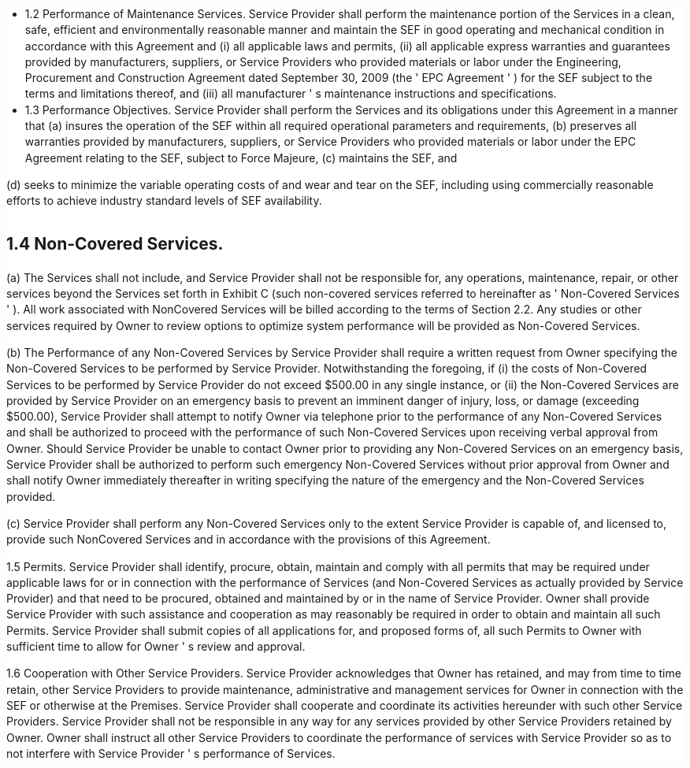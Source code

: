 - 1.2 Performance of Maintenance Services. Service Provider shall perform the maintenance portion of the Services in a clean, safe, efficient and environmentally reasonable manner and maintain the SEF in good operating and mechanical condition in accordance with this Agreement and (i) all applicable laws and permits, (ii) all applicable express warranties and guarantees provided by manufacturers, suppliers, or Service Providers who provided materials or labor under the Engineering, Procurement and Construction Agreement dated September 30, 2009 (the ' EPC Agreement ' ) for the SEF subject to the terms and limitations thereof, and (iii) all manufacturer ' s maintenance instructions and specifications.
- 1.3 Performance Objectives. Service Provider shall perform the Services and its obligations under this Agreement in a manner that (a) insures the operation of the SEF within all required operational parameters and requirements, (b) preserves all warranties provided by manufacturers, suppliers, or Service Providers who provided materials or labor under the EPC Agreement relating to the SEF, subject to Force Majeure, (c) maintains the SEF, and

(d) seeks to minimize the variable operating costs of and wear and tear on the SEF, including using commercially reasonable efforts to achieve industry standard levels of SEF availability.

## 1.4 Non-Covered Services.

(a) The Services shall not include, and Service Provider shall not be responsible for, any operations, maintenance, repair, or other services beyond the Services set forth in Exhibit C (such non-covered services referred to hereinafter as ' Non-Covered Services ' ). All work associated with NonCovered Services will be billed according to the terms of Section 2.2. Any studies or other services required by Owner to review options to optimize system performance will be provided as Non-Covered Services.

(b) The Performance of any Non-Covered Services by Service Provider shall require a written request from Owner specifying the Non-Covered Services to be performed by Service Provider. Notwithstanding the foregoing, if (i) the costs of Non-Covered Services to be performed by Service Provider do not exceed $500.00 in any single instance, or (ii) the Non-Covered Services are provided by Service Provider on an emergency basis to prevent an imminent danger of injury, loss, or damage (exceeding $500.00), Service Provider shall attempt to notify Owner via telephone prior to the performance of any Non-Covered Services and shall be authorized to proceed with the performance of such Non-Covered Services upon receiving verbal approval from Owner. Should Service Provider be unable to contact Owner prior to providing any Non-Covered Services on an emergency basis, Service Provider shall be authorized to perform such emergency Non-Covered Services without prior approval from Owner and shall notify Owner immediately thereafter in writing specifying the nature of the emergency and the Non-Covered Services provided.

(c) Service Provider shall perform any Non-Covered Services only to the extent Service Provider is capable of, and licensed to, provide such NonCovered Services and in accordance with the provisions of this Agreement.

1.5 Permits. Service Provider shall identify, procure, obtain, maintain and comply with all permits that may be required under applicable laws for or in connection with the performance of Services (and Non-Covered Services as actually provided by Service Provider) and that need to be procured, obtained and maintained by or in the name of Service Provider. Owner shall provide Service Provider with such assistance and cooperation as may reasonably be required in order to obtain and maintain all such Permits. Service Provider shall submit copies of all applications for, and proposed forms of, all such Permits to Owner with sufficient time to allow for Owner ' s review and approval.

1.6 Cooperation with Other Service Providers. Service Provider acknowledges that Owner has retained, and may from time to time retain, other Service Providers to provide maintenance, administrative and management services for Owner in connection with the SEF or otherwise at the Premises. Service Provider shall cooperate and coordinate its activities hereunder with such other Service Providers. Service Provider shall not be responsible in any way for any services provided by other Service Providers retained by Owner. Owner shall instruct all other Service Providers to coordinate the performance of services with Service Provider so as to not interfere with Service Provider ' s performance of Services.
